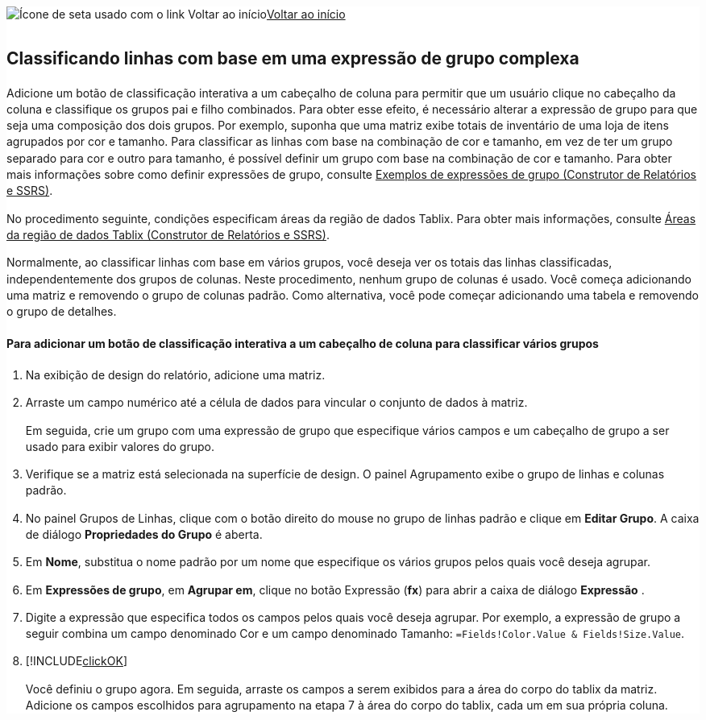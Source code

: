  ![Ícone de seta usado com o link Voltar ao início](../../2014-toc/media/uparrow16x16.gif "Ícone de seta usado com o link Voltar ao início")[Voltar ao início](#BackToTop)  
  
##  <a name="SortingMultipleRowGroups"></a> Classificando linhas com base em uma expressão de grupo complexa  
 Adicione um botão de classificação interativa a um cabeçalho de coluna para permitir que um usuário clique no cabeçalho da coluna e classifique os grupos pai e filho combinados. Para obter esse efeito, é necessário alterar a expressão de grupo para que seja uma composição dos dois grupos. Por exemplo, suponha que uma matriz exibe totais de inventário de uma loja de itens agrupados por cor e tamanho. Para classificar as linhas com base na combinação de cor e tamanho, em vez de ter um grupo separado para cor e outro para tamanho, é possível definir um grupo com base na combinação de cor e tamanho. Para obter mais informações sobre como definir expressões de grupo, consulte [Exemplos de expressões de grupo &#40;Construtor de Relatórios e SSRS&#41;](expression-examples-report-builder-and-ssrs.md).  
  
 No procedimento seguinte, condições especificam áreas da região de dados Tablix. Para obter mais informações, consulte [Áreas da região de dados Tablix &#40;Construtor de Relatórios e SSRS&#41;](tablix-data-region-areas-report-builder-and-ssrs.md).  
  
 Normalmente, ao classificar linhas com base em vários grupos, você deseja ver os totais das linhas classificadas, independentemente dos grupos de colunas. Neste procedimento, nenhum grupo de colunas é usado. Você começa adicionando uma matriz e removendo o grupo de colunas padrão. Como alternativa, você pode começar adicionando uma tabela e removendo o grupo de detalhes.  
  
#### <a name="to-add-an-interactive-sort-button-to-a-column-header-to-sort-multiple-groups"></a>Para adicionar um botão de classificação interativa a um cabeçalho de coluna para classificar vários grupos  
  
1.  Na exibição de design do relatório, adicione uma matriz.  
  
2.  Arraste um campo numérico até a célula de dados para vincular o conjunto de dados à matriz.  
  
     Em seguida, crie um grupo com uma expressão de grupo que especifique vários campos e um cabeçalho de grupo a ser usado para exibir valores do grupo.  
  
3.  Verifique se a matriz está selecionada na superfície de design. O painel Agrupamento exibe o grupo de linhas e colunas padrão.  
  
4.  No painel Grupos de Linhas, clique com o botão direito do mouse no grupo de linhas padrão e clique em **Editar Grupo**. A caixa de diálogo **Propriedades do Grupo** é aberta.  
  
5.  Em **Nome**, substitua o nome padrão por um nome que especifique os vários grupos pelos quais você deseja agrupar.  
  
6.  Em **Expressões de grupo**, em **Agrupar em**, clique no botão Expressão (**fx**) para abrir a caixa de diálogo **Expressão** .  
  
7.  Digite a expressão que especifica todos os campos pelos quais você deseja agrupar. Por exemplo, a expressão de grupo a seguir combina um campo denominado Cor e um campo denominado Tamanho: `=Fields!Color.Value & Fields!Size.Value`.  
  
8.  [!INCLUDE[clickOK](../../../includes/clickok-md.md)]  
  
     Você definiu o grupo agora. Em seguida, arraste os campos a serem exibidos para a área do corpo do tablix da matriz. Adicione os campos escolhidos para agrupamento na etapa 7 à área do corpo do tablix, cada um em sua própria coluna.  
  